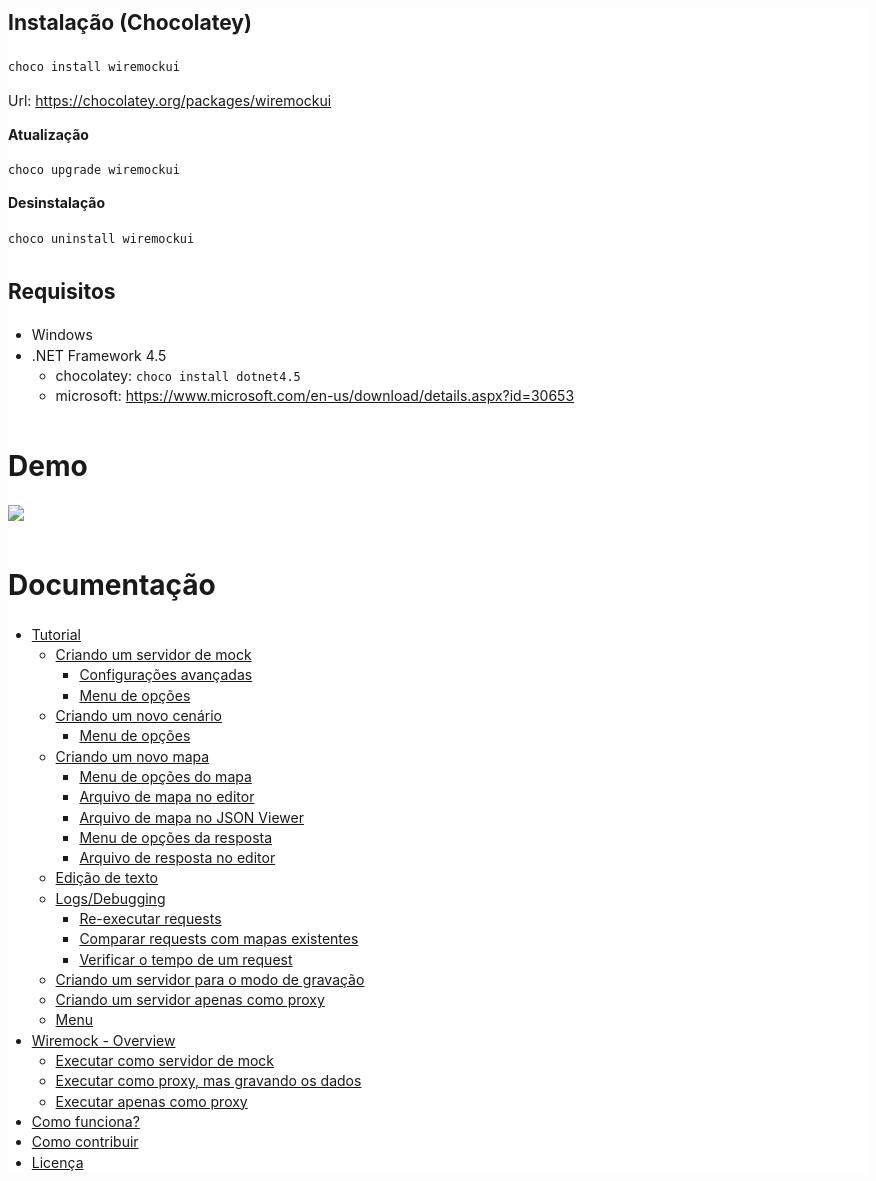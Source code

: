 ## Instalação (Chocolatey)

```
choco install wiremockui
```

Url: https://chocolatey.org/packages/wiremockui

**Atualização**

```
choco upgrade wiremockui
```

**Desinstalação**

```
choco uninstall wiremockui
```

## Requisitos

* Windows
* .NET Framework 4.5
  * chocolatey: `choco install dotnet4.5`
  * microsoft: https://www.microsoft.com/en-us/download/details.aspx?id=30653

# Demo

[
  ![](https://github.com/juniorgasparotto/WiremockUI/blob/master/doc/img/youtube.png)
](https://www.youtube.com/watch?v=6d7QQqbNKhk)

# <a name="documentation" />Documentação

* [Tutorial](#doc)
  * [Criando um servidor de mock](#create-server)
    * [Configurações avançadas](#create-server-advanced)
    * [Menu de opções](#server-menu)
  * [Criando um novo cenário](#new-scenario)
    * [Menu de opções](#scenario-menu)
  * [Criando um novo mapa](#new-map)
    * [Menu de opções do mapa](#map-menu)
    * [Arquivo de mapa no editor](#map-editor)
    * [Arquivo de mapa no JSON Viewer](#map-jsonview)
    * [Menu de opções da resposta](#response-menu)
    * [Arquivo de resposta no editor](#response-editor)
  * [Edição de texto](#text-editor)
  * [Logs/Debugging](#log)
    * [Re-executar requests](#reexecute-request)
    * [Comparar requests com mapas existentes](#compare-request)
    * [Verificar o tempo de um request](#compare-time)
  * [Criando um servidor para o modo de gravação](#create-server-recording)
  * [Criando um servidor apenas como proxy](#start-as-proxy)
  * [Menu](#menu)
* [Wiremock - Overview](#wiremock)
  * [Executar como servidor de mock](#wiremock-start-as-mock)
  * [Executar como proxy, mas gravando os dados](#wiremock-start-as-record)
  * [Executar apenas como proxy](#wiremock-start-as-proxy)
* [Como funciona?](#wiremock-how-work)
* [Como contribuir](#how-to-contribute)
* [Licença](#license)
